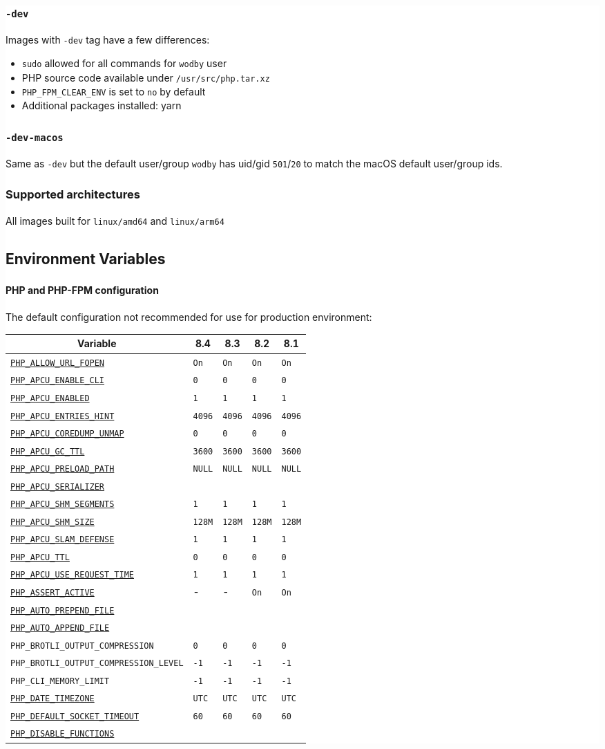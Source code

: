 ### `-dev`

Images with `-dev` tag have a few differences:

- `sudo` allowed for all commands for `wodby` user
- PHP source code available under `/usr/src/php.tar.xz`
- `PHP_FPM_CLEAR_ENV` is set to `no` by default
- Additional packages installed: yarn

### `-dev-macos`

Same as `-dev` but the default user/group `wodby` has uid/gid `501`/`20`  to match the macOS default user/group ids.

### Supported architectures

All images built for `linux/amd64` and `linux/arm64`

## Environment Variables

#### PHP and PHP-FPM configuration

The default configuration not recommended for use for production environment:

| Variable                                    | 8.4                    | 8.3                    | 8.2                    | 8.1                                            |
|---------------------------------------------|------------------------|------------------------|------------------------|------------------------------------------------|
| [`PHP_ALLOW_URL_FOPEN`]                     | `On`                   | `On`                   | `On`                   | `On`                                           |
| [`PHP_APCU_ENABLE_CLI`]                     | `0`                    | `0`                    | `0`                    | `0`                                            |
| [`PHP_APCU_ENABLED`]                        | `1`                    | `1`                    | `1`                    | `1`                                            |
| [`PHP_APCU_ENTRIES_HINT`]                   | `4096`                 | `4096`                 | `4096`                 | `4096`                                         |
| [`PHP_APCU_COREDUMP_UNMAP`]                 | `0`                    | `0`                    | `0`                    | `0`                                            |
| [`PHP_APCU_GC_TTL`]                         | `3600`                 | `3600`                 | `3600`                 | `3600`                                         |
| [`PHP_APCU_PRELOAD_PATH`]                   | `NULL`                 | `NULL`                 | `NULL`                 | `NULL`                                         |
| [`PHP_APCU_SERIALIZER`]                     |                        |                        |                        |                                                |
| [`PHP_APCU_SHM_SEGMENTS`]                   | `1`                    | `1`                    | `1`                    | `1`                                            |
| [`PHP_APCU_SHM_SIZE`]                       | `128M`                 | `128M`                 | `128M`                 | `128M`                                         |
| [`PHP_APCU_SLAM_DEFENSE`]                   | `1`                    | `1`                    | `1`                    | `1`                                            |
| [`PHP_APCU_TTL`]                            | `0`                    | `0`                    | `0`                    | `0`                                            |
| [`PHP_APCU_USE_REQUEST_TIME`]               | `1`                    | `1`                    | `1`                    | `1`                                            |
| [`PHP_ASSERT_ACTIVE`]                       | -                      | -                      | `On`                   | `On`                                           |
| [`PHP_AUTO_PREPEND_FILE`]                   |                        |                        |                        |                                                |
| [`PHP_AUTO_APPEND_FILE`]                    |                        |                        |                        |                                                |
| `PHP_BROTLI_OUTPUT_COMPRESSION`             | `0`                    | `0`                    | `0`                    | `0`                                            |
| `PHP_BROTLI_OUTPUT_COMPRESSION_LEVEL`       | `-1`                   | `-1`                   | `-1`                   | `-1`                                           |
| `PHP_CLI_MEMORY_LIMIT`                      | `-1`                   | `-1`                   | `-1`                   | `-1`                                           |
| [`PHP_DATE_TIMEZONE`]                       | `UTC`                  | `UTC`                  | `UTC`                  | `UTC`                                          |
| [`PHP_DEFAULT_SOCKET_TIMEOUT`]              | `60`                   | `60`                   | `60`                   | `60`                                           |
| [`PHP_DISABLE_FUNCTIONS`]                   |                        |                        |                        |                                                |

[_(8/Dockerfile)_]: https://github.com/wodby/php/tree/master/8/Dockerfile
[8.x xdebug]: https://github.com/wodby/php/tree/master/8/templates/docker-php-ext-xdebug.ini.tmpl
[8.x pcov]: https://github.com/wodby/php/tree/master/8/templates/docker-php-ext-pcov.ini.tmpl
[8.x newrelic]: https://github.com/wodby/php/tree/master/8/templates/docker-php-ext-newrelic.ini.tmpl
[8.x xhprof]: https://github.com/wodby/php/tree/master/8/templates/docker-php-ext-xhprof.ini.tmpl
[8.x sqlsrv]: https://github.com/wodby/php/tree/master/8/templates/docker-php-ext-sqlsrv.ini.tmpl
[8.1 session]: https://github.com/wodby/php/tree/master/8/templates/docker-php-8.1.ini.tmpl
[8.2 session]: https://github.com/wodby/php/tree/master/8/templates/docker-php-8.2.ini.tmpl
[8.3 session]: https://github.com/wodby/php/tree/master/8/templates/docker-php-8.3.ini.tmpl
[`PHP_ALLOW_URL_FOPEN`]: http://php.net/manual/en/filesystem.configuration.php#ini.allow-url-fopen
[`PHP_APCU_COREDUMP_UNMAP`]: http://php.net/manual/en/apcu.configuration.php#ini.apcu.coredump-unmap
[`PHP_APCU_ENABLE_CLI`]: http://php.net/manual/en/apcu.configuration.php#ini.apcu.enable-cli
[`PHP_APCU_ENABLED`]: http://php.net/manual/en/apcu.configuration.php#ini.apcu.enabled
[`PHP_APCU_ENTRIES_HINT`]: http://php.net/manual/en/apcu.configuration.php#ini.apcu.entries-hint
[`PHP_APCU_GC_TTL`]: http://php.net/manual/en/apcu.configuration.php#ini.apcu.gc-ttl
[`PHP_APCU_PRELOAD_PATH`]: http://php.net/manual/en/apcu.configuration.php#ini.apcu.preload-path
[`PHP_APCU_SERIALIZER`]: http://php.net/manual/en/apcu.configuration.php#ini.apcu.serializer
[`PHP_APCU_SHM_SEGMENTS`]: http://php.net/manual/en/apcu.configuration.php#ini.apcu.shm-segments
[`PHP_APCU_SHM_SIZE`]: http://php.net/manual/en/apcu.configuration.php#ini.apcu.shm-size
[`PHP_APCU_SLAM_DEFENSE`]: http://php.net/manual/en/apcu.configuration.php#ini.apcu.slam-defense
[`PHP_APCU_TTL`]: http://php.net/manual/en/apcu.configuration.php#ini.apcu.ttl
[`PHP_APCU_USE_REQUEST_TIME`]: http://php.net/manual/en/apcu.configuration.php#ini.apcu.use-request-time
[`PHP_ASSERT_ACTIVE`]: http://php.net/assert.active
[`PHP_AUTO_APPEND_FILE`]: http://php.net/auto-append-file
[`PHP_AUTO_PREPEND_FILE`]: http://php.net/auto-prepend-file
[`PHP_DATE_TIMEZONE`]: http://php.net/date.timezone
[`PHP_DEFAULT_SOCKET_TIMEOUT`]: http://php.net/manual/en/filesystem.configuration.php#ini.default-socket-timeout
[`PHP_DISPLAY_ERRORS`]: http://php.net/display-errors
[`PHP_DISABLE_FUNCTIONS`]: https://www.php.net/manual/en/ini.core.php#ini.disable-functions
[`PHP_DISABLE_CLASSES`]: https://www.php.net/manual/en/ini.core.php#ini.disable-classes
[`PHP_DISPLAY_STARTUP_ERRORS`]: http://php.net/display-startup-errors
[`PHP_ERROR_REPORTING`]: http://php.net/error-reporting
[`PHP_EXPOSE`]: http://php.net/expose-php
[`PHP_FPM_CLEAR_ENV`]: http://php.net/manual/en/install.fpm.configuration.php#clear-env
[`PHP_FPM_GROUP`]: http://php.net/manual/en/install.fpm.configuration.php#group
[`PHP_FPM_LOG_LEVEL`]: http://php.net/manual/en/install.fpm.configuration.php#log-level
[`PHP_FPM_PM_MAX_CHILDREN`]: http://php.net/manual/en/install.fpm.configuration.php#pm.max-chidlren
[`PHP_FPM_PM_MAX_REQUESTS`]: http://php.net/manual/en/install.fpm.configuration.php#pm.max-requests
[`PHP_FPM_PM_MAX_SPARE_SERVERS`]: http://php.net/manual/en/install.fpm.configuration.php#pm.max-spare-servers
[`PHP_FPM_PM_MIN_SPARE_SERVERS`]: http://php.net/manual/en/install.fpm.configuration.php#pm.min-spare-servers
[`PHP_FPM_PM_START_SERVERS`]: http://php.net/manual/en/install.fpm.configuration.php#pm.start-servers
[`PHP_FPM_PM_STATUS_PATH`]: http://php.net/manual/en/install.fpm.configuration.php#pm.status-path
[`PHP_FPM_PM`]: http://php.net/manual/en/install.fpm.configuration.php#pm
[`PHP_FPM_REQUEST_SLOWLOG_TIMEOUT`]: http://php.net/manual/en/install.fpm.configuration.php#request-slowlog-timeout
[`PHP_GRPC_ENABLE_FORK_SUPPORT`]: https://github.com/grpc/grpc/blob/master/doc/environment_variables.md
[`PHP_GRPC_POLL_STRATEGY`]: https://github.com/grpc/grpc/blob/master/doc/environment_variables.md
[`PHP_GRPC_LOG_FILENAME`]: https://github.com/grpc/grpc/blob/master/doc/environment_variables.md
[`PHP_GRPC_TRACE`]: https://github.com/grpc/grpc/blob/master/doc/environment_variables.md
[`PHP_GRPC_VERBOSITY`]: https://github.com/grpc/grpc/blob/master/doc/environment_variables.md
[`PHP_FPM_USER`]: http://php.net/manual/en/install.fpm.configuration.php#user
[`PHP_LOG_ERRORS_MAX_LEN`]: http://php.net/log-errors-max-len
[`PHP_LOG_ERRORS`]: http://php.net/log-errors
[`PHP_MAX_EXECUTION_TIME`]: http://php.net/max-execution-time
[`PHP_MAX_FILE_UPLOADS`]: http://php.net/manual/en/ini.core.php#ini.max-file-uploads
[`PHP_MAX_INPUT_TIME`]: http://php.net/max-input-time
[`PHP_MAX_INPUT_VARS`]: http://php.net/max-input-vars
[`PHP_MBSTRING_ENCODING_TRANSLATION`]: http://php.net/mbstring.encoding-translation
[`PHP_MBSTRING_HTTP_INPUT`]: http://php.net/mbstring.http-input
[`PHP_MBSTRING_HTTP_OUTPUT`]: http://php.net/mbstring.http-output
[`PHP_MEMORY_LIMIT`]: http://php.net/memory-limit
[`PHP_MYSQLI_CACHE_SIZE`]: http://php.net/mysqli.cache_size
[`PHP_NEWRELIC_APPNAME`]: https://docs.newrelic.com/docs/agents/php-agent/configuration/php-agent-configuration#inivar-appname
[`PHP_NEWRELIC_BROWSER_MONITORING_AUTO_INSTRUMENT`]: https://docs.newrelic.com/docs/agents/php-agent/configuration/php-agent-configuration#inivar-autorum
[`PHP_NEWRELIC_CAPTURE_PARAMS`]: https://docs.newrelic.com/docs/agents/php-agent/configuration/php-agent-configuration#inivar-enabled
[`PHP_NEWRELIC_ENABLED`]: https://docs.newrelic.com/docs/agents/php-agent/configuration/php-agent-configuration#inivar-enabled
[`PHP_NEWRELIC_FRAMEWORK`]: https://docs.newrelic.com/docs/agents/php-agent/configuration/php-agent-configuration#inivar-framework
[`PHP_NEWRELIC_GUZZLE_ENABLED`]: https://docs.newrelic.com/docs/agents/php-agent/configuration/php-agent-configuration#inivar-autorum
[`PHP_NEWRELIC_HIGH_SECURITY`]: https://docs.newrelic.com/docs/agents/php-agent/configuration/php-agent-configuration#inivar-high-security
[`PHP_NEWRELIC_IGNORED_PARAMS`]: https://docs.newrelic.com/docs/agents/php-agent/configuration/php-agent-configuration#inivar-ignored_params
[`PHP_NEWRELIC_LABELS`]: https://docs.newrelic.com/docs/agents/php-agent/configuration/php-agent-configuration#inivar-labels
[`PHP_NEWRELIC_LICENSE`]: https://docs.newrelic.com/docs/agents/php-agent/configuration/php-agent-configuration#inivar-license
[`PHP_NEWRELIC_LOGLEVEL`]: https://docs.newrelic.com/docs/agents/php-agent/configuration/php-agent-configuration#inivar-loglevel
[`PHP_NEWRELIC_TRANSACTION_TRACER_DETAIL`]: https://docs.newrelic.com/docs/agents/php-agent/configuration/php-agent-configuration#inivar-tt-detail
[`PHP_NEWRELIC_DISTRIBUTED_TRACING_ENABLED`]: https://docs.newrelic.com/docs/agents/php-agent/configuration/php-agent-configuration#inivar-misctt-settings
[`PHP_OPCACHE_ENABLE_CLI`]: http://php.net/manual/en/opcache.configuration.php#ini.opcache.enable-cli
[`PHP_OPCACHE_ENABLE`]: http://php.net/manual/en/opcache.configuration.php#ini.opcache.enable
[`PHP_OPCACHE_FAST_SHUTDOWN`]: http://php.net/manual/en/opcache.configuration.php#ini.opcache.fast-shutdown
[`PHP_OPCACHE_HUGE_CODE_PAGES`]: http://php.net/manual/en/opcache.configuration.php#ini.opcache.huge_code_pages
[`PHP_OPCACHE_INTERNED_STRINGS_BUFFER`]: http://php.net/manual/en/opcache.configuration.php#ini.opcache.interned-strings-buffer
[`PHP_OPCACHE_JIT`]: https://www.php.net/manual/en/opcache.configuration.php#ini.opcache.jit
[`PHP_OPCACHE_JIT_BUFFER_SIZE`]: https://www.php.net/manual/en/opcache.configuration.php#ini.opcache.jit-buffer-size
[`PHP_OPCACHE_MAX_ACCELERATED_FILES`]: http://php.net/manual/en/opcache.configuration.php#ini.opcache.max-accelerated-files
[`PHP_OPCACHE_MEMORY_CONSUMPTION`]: http://php.net/manual/en/opcache.configuration.php#ini.opcache.memory-consumption
[`PHP_OPCACHE_PRELOAD`]: http://php.net/manual/en/opcache.configuration.php#ini.opcache.preload
[`PHP_OPCACHE_PRELOAD_USER`]: http://php.net/manual/en/opcache.configuration.php#ini.opcache.preload-user
[`PHP_OPCACHE_REVALIDATE_FREQ`]: http://php.net/manual/en/opcache.configuration.php#ini.opcache.revalidate-freq
[`PHP_OPCACHE_VALIDATE_TIMESTAMPS`]: http://php.net/manual/en/opcache.configuration.php#ini.opcache.validate-timestamps
[`PHP_OUTPUT_BUFFERING`]: http://php.net/output-buffering
[`PHP_PDO_MYSQL_CACHE_SIZE`]: http://php.net/pdo_mysql.cache_size
[`PHP_PHAR_CACHE_LIST`]: http://php.net/manual/en/phar.configuration.php#ini.phar.cache-list
[`PHP_PHAR_READONLY`]: http://php.net/manual/en/phar.configuration.php#ini.phar.readonly
[`PHP_PHAR_REQUIRE_HASH`]: http://php.net/manual/en/phar.configuration.php#ini.phar.require-hash
[`PHP_POST_MAX_SIZE`]: http://php.net/post-max-size
[`PHP_REALPATH_CACHE_SIZE`]: http://php.net/realpath-cache-size
[`PHP_REALPATH_CACHE_TTL`]: http://php.net/realpath-cache-ttl
[`PHP_SENDMAIL_PATH`]: http://php.net/sendmail-path
[`PHP_SESSION_SAVE_HANDLER`]: http://php.net/session.save-handler
[`PHP_SHORT_OPEN_TAG`]: https://www.php.net/manual/en/ini.core.php#ini.short-open-tag
[`PHP_TRACK_ERRORS`]: http://php.net/track-errors
[`PHP_UPLOAD_MAX_FILESIZE`]: http://php.net/upload-max-filesize
[`PHP_XDEBUG_MODE`]: https://xdebug.org/docs/all_settings#mode
[`PHP_XDEBUG`]: #xdebug
[`PHP_ZEND_ASSERTIONS`]: https://www.php.net/manual/en/ini.core.php#ini.zend.assertions
[`PHP_ZEND_EXCEPTION_IGNORE_ARGS`]: https://www.php.net/manual/en/ini.core.php#ini.zend.exception-ignore-args
[`PHP_ZEND_MULTIBYTE`]: https://www.php.net/manual/en/ini.core.php#ini.zend.multibyte
[`PHP_ZEND_SIGNAL_CHECK`]: https://www.php.net/manual/en/ini.core.php#ini.zend.signal-check
[`PHP_ZEND_EXCEPTION_STRING_PARAM_MAX_LEN`]: https://www.php.net/manual/en/ini.core.php#ini.zend.exception-string-param-max-len
[`PHP_ZEND_SCRIPT_ENCODING`]: https://www.php.net/manual/en/ini.core.php#ini.zend.script-encoding
[`PHP_ZEND_DETECT_UNICODE`]: https://www.php.net/manual/en/ini.core.php#ini.zend.detect-unicode
[`PHP_PCOV_ENABLED`]: https://github.com/krakjoe/pcov#configuration
[`PHP_SPX_DATA_DIR`]: https://github.com/NoiseByNorthwest/php-spx?tab=readme-ov-file#configuration
[`PHP_SPX_HTTP_ENABLED`]: https://github.com/NoiseByNorthwest/php-spx?tab=readme-ov-file#configuration
[`PHP_SPX_HTTP_KEY`]: https://github.com/NoiseByNorthwest/php-spx?tab=readme-ov-file#configuration
[`PHP_SPX_HTTP_IP_WHITELIST`]: https://github.com/NoiseByNorthwest/php-spx?tab=readme-ov-file#configuration
[amqp]: http://pecl.php.net/package/amqp
[apcu]: http://pecl.php.net/package/apcu
[ast]: https://github.com/nikic/php-ast
[ds]: https://pecl.php.net/package/ds
[event]: https://pecl.php.net/package/event
[grpc]: https://pecl.php.net/package/grpc
[igbinary]: https://pecl.php.net/package/igbinary
[imagick]: https://pecl.php.net/package/imagick
[imap]: https://pecl.php.net/package/imap
[mcrypt]: http://pecl.php.net/package/mcrypt
[memcached]: http://pecl.php.net/package/memcached
[mongodb]: http://pecl.php.net/package/mongodb
[newrelic]: http://download.newrelic.com/php_agent/release
[OAuth]: http://pecl.php.net/package/oauth
[pcov]: https://pecl.php.net/package/pcov
[opentelemetry]: https://pecl.php.net/package/opentelemetry
[pdo_sqlsrv]: http://pecl.php.net/package/sqlsrv
[protobuf]: https://pecl.php.net/package/protobuf
[rdkafka]: https://pecl.php.net/package/rdkafka
[redis]: http://pecl.php.net/package/redis
[smbclient]: http://pecl.php.net/package/smbclient
[sqlsrv]: http://pecl.php.net/package/sqlsrv
[spx]: https://github.com/NoiseByNorthwest/php-spx
[uploadprogress]: https://pecl.php.net/package/uploadprogress
[uuid]: https://pecl.php.net/package/uuid
[xdebug]: https://pecl.php.net/package/xdebug
[xhprof]: https://pecl.php.net/package/xhprof
[yaml]: https://pecl.php.net/package/yaml
[latest]: https://github.com/wodby/pecl-php-uploadprogress/releases/tag/latest
